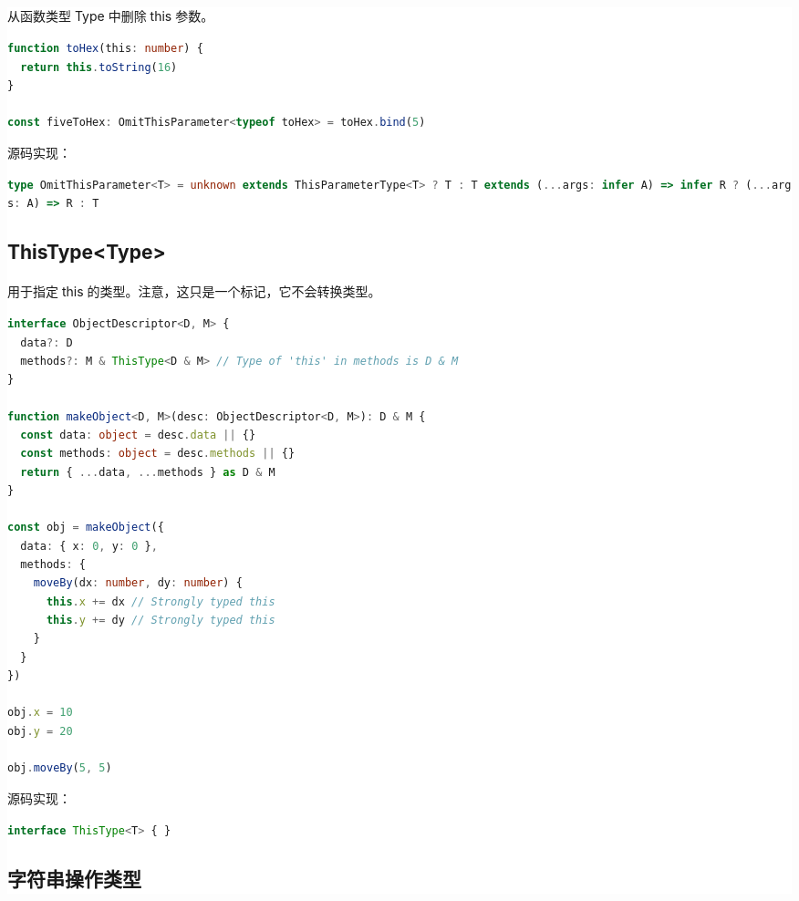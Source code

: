 从函数类型 Type 中删除 this 参数。

```ts
function toHex(this: number) {
  return this.toString(16)
}

const fiveToHex: OmitThisParameter<typeof toHex> = toHex.bind(5)
```

源码实现：

```ts
type OmitThisParameter<T> = unknown extends ThisParameterType<T> ? T : T extends (...args: infer A) => infer R ? (...args: A) => R : T
```

## ThisType\<Type>

用于指定 this 的类型。注意，这只是一个标记，它不会转换类型。

```ts
interface ObjectDescriptor<D, M> {
  data?: D
  methods?: M & ThisType<D & M> // Type of 'this' in methods is D & M
}

function makeObject<D, M>(desc: ObjectDescriptor<D, M>): D & M {
  const data: object = desc.data || {}
  const methods: object = desc.methods || {}
  return { ...data, ...methods } as D & M
}

const obj = makeObject({
  data: { x: 0, y: 0 },
  methods: {
    moveBy(dx: number, dy: number) {
      this.x += dx // Strongly typed this
      this.y += dy // Strongly typed this
    }
  }
})

obj.x = 10
obj.y = 20

obj.moveBy(5, 5)
```

源码实现：

```ts
interface ThisType<T> { }
```

## 字符串操作类型
